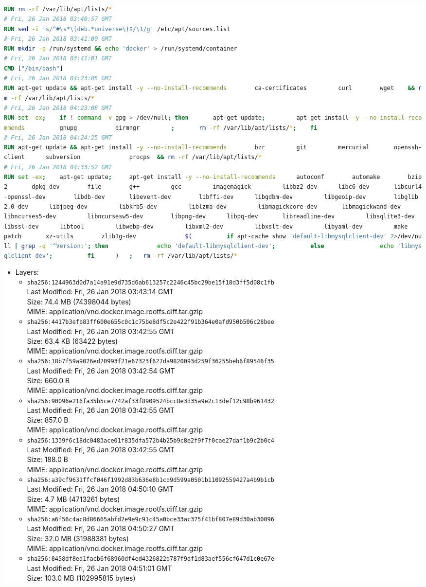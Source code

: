 ```dockerfile
RUN rm -rf /var/lib/apt/lists/*
# Fri, 26 Jan 2018 03:40:57 GMT
RUN sed -i 's/^#\s*\(deb.*universe\)$/\1/g' /etc/apt/sources.list
# Fri, 26 Jan 2018 03:41:00 GMT
RUN mkdir -p /run/systemd && echo 'docker' > /run/systemd/container
# Fri, 26 Jan 2018 03:41:01 GMT
CMD ["/bin/bash"]
# Fri, 26 Jan 2018 04:23:05 GMT
RUN apt-get update && apt-get install -y --no-install-recommends 		ca-certificates 		curl 		wget 	&& rm -rf /var/lib/apt/lists/*
# Fri, 26 Jan 2018 04:23:08 GMT
RUN set -ex; 	if ! command -v gpg > /dev/null; then 		apt-get update; 		apt-get install -y --no-install-recommends 			gnupg 			dirmngr 		; 		rm -rf /var/lib/apt/lists/*; 	fi
# Fri, 26 Jan 2018 04:24:25 GMT
RUN apt-get update && apt-get install -y --no-install-recommends 		bzr 		git 		mercurial 		openssh-client 		subversion 				procps 	&& rm -rf /var/lib/apt/lists/*
# Fri, 26 Jan 2018 04:33:52 GMT
RUN set -ex; 	apt-get update; 	apt-get install -y --no-install-recommends 		autoconf 		automake 		bzip2 		dpkg-dev 		file 		g++ 		gcc 		imagemagick 		libbz2-dev 		libc6-dev 		libcurl4-openssl-dev 		libdb-dev 		libevent-dev 		libffi-dev 		libgdbm-dev 		libgeoip-dev 		libglib2.0-dev 		libjpeg-dev 		libkrb5-dev 		liblzma-dev 		libmagickcore-dev 		libmagickwand-dev 		libncurses5-dev 		libncursesw5-dev 		libpng-dev 		libpq-dev 		libreadline-dev 		libsqlite3-dev 		libssl-dev 		libtool 		libwebp-dev 		libxml2-dev 		libxslt-dev 		libyaml-dev 		make 		patch 		xz-utils 		zlib1g-dev 				$( 			if apt-cache show 'default-libmysqlclient-dev' 2>/dev/null | grep -q '^Version:'; then 				echo 'default-libmysqlclient-dev'; 			else 				echo 'libmysqlclient-dev'; 			fi 		) 	; 	rm -rf /var/lib/apt/lists/*
```

-	Layers:
	-	`sha256:1244963d0d7a14a91e9d735d6ab613257c2246c45bc29be15f18d3ff5d08c1fb`  
		Last Modified: Fri, 26 Jan 2018 03:43:14 GMT  
		Size: 74.4 MB (74398044 bytes)  
		MIME: application/vnd.docker.image.rootfs.diff.tar.gzip
	-	`sha256:4417b3efb83ff600e655c0c1c75be8df5c2e422f91b364e0afd950b506c28bee`  
		Last Modified: Fri, 26 Jan 2018 03:42:55 GMT  
		Size: 63.4 KB (63422 bytes)  
		MIME: application/vnd.docker.image.rootfs.diff.tar.gzip
	-	`sha256:18b7f59a9026ed70993f21e67323f627da9820093d259f36255beb6f89546f35`  
		Last Modified: Fri, 26 Jan 2018 03:42:54 GMT  
		Size: 660.0 B  
		MIME: application/vnd.docker.image.rootfs.diff.tar.gzip
	-	`sha256:90096e216fa35b5ce7742af33f8909524bcc8e3d35a9e2c13def12c98b961432`  
		Last Modified: Fri, 26 Jan 2018 03:42:55 GMT  
		Size: 857.0 B  
		MIME: application/vnd.docker.image.rootfs.diff.tar.gzip
	-	`sha256:1339f6c18dc0483ace01f835dfa572b4b25b9c8e2f9f7f0cae27daf1b9c2b0c4`  
		Last Modified: Fri, 26 Jan 2018 03:42:55 GMT  
		Size: 188.0 B  
		MIME: application/vnd.docker.image.rootfs.diff.tar.gzip
	-	`sha256:a39cf9631ffcf046f1992d83b636e8b1cd9d599a0501b11092559427a4b9b1cb`  
		Last Modified: Fri, 26 Jan 2018 04:50:10 GMT  
		Size: 4.7 MB (4713261 bytes)  
		MIME: application/vnd.docker.image.rootfs.diff.tar.gzip
	-	`sha256:a6f56c4ac8d86665abfd2e9e9c91c45a0bce33ac375f41bf807e89d30ab30096`  
		Last Modified: Fri, 26 Jan 2018 04:50:27 GMT  
		Size: 32.0 MB (31988381 bytes)  
		MIME: application/vnd.docker.image.rootfs.diff.tar.gzip
	-	`sha256:8458df8ed1facb6f68960df4ed4326822d787f9df1d83aef556cf647d1c0e67e`  
		Last Modified: Fri, 26 Jan 2018 04:51:01 GMT  
		Size: 103.0 MB (102995815 bytes)  